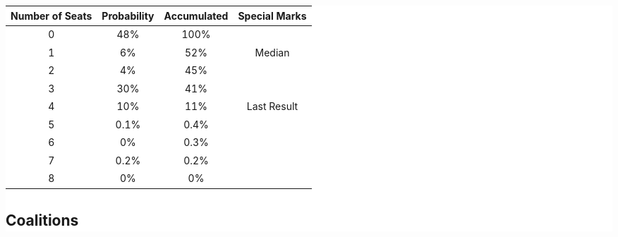 | Number of Seats | Probability | Accumulated | Special Marks |
|:---------------:|:-----------:|:-----------:|:-------------:|
| 0 | 48% | 100% |  |
| 1 | 6% | 52% | Median |
| 2 | 4% | 45% |  |
| 3 | 30% | 41% |  |
| 4 | 10% | 11% | Last Result |
| 5 | 0.1% | 0.4% |  |
| 6 | 0% | 0.3% |  |
| 7 | 0.2% | 0.2% |  |
| 8 | 0% | 0% |  |


## Coalitions
